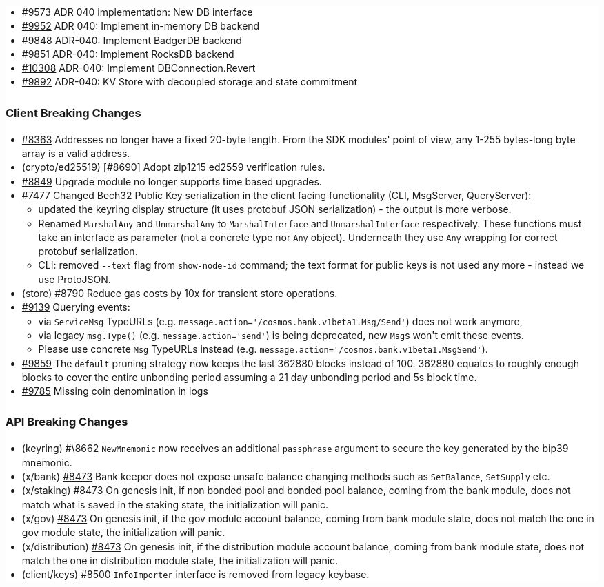 * [\#9573](https://github.com/pointnetwork/cosmos-point-sdk/pull/9573) ADR 040 implementation: New DB interface
* [\#9952](https://github.com/pointnetwork/cosmos-point-sdk/pull/9952) ADR 040: Implement in-memory DB backend
* [\#9848](https://github.com/pointnetwork/cosmos-point-sdk/pull/9848) ADR-040: Implement BadgerDB backend
* [\#9851](https://github.com/pointnetwork/cosmos-point-sdk/pull/9851) ADR-040: Implement RocksDB backend
* [\#10308](https://github.com/pointnetwork/cosmos-point-sdk/pull/10308) ADR-040: Implement DBConnection.Revert
* [\#9892](https://github.com/pointnetwork/cosmos-point-sdk/pull/9892) ADR-040: KV Store with decoupled storage and state commitment


### Client Breaking Changes

* [\#8363](https://github.com/pointnetwork/cosmos-point-sdk/pull/8363) Addresses no longer have a fixed 20-byte length. From the SDK modules' point of view, any 1-255 bytes-long byte array is a valid address.
* (crypto/ed25519) [\#8690] Adopt zip1215 ed2559 verification rules.
* [\#8849](https://github.com/pointnetwork/cosmos-point-sdk/pull/8849) Upgrade module no longer supports time based upgrades.
* [\#7477](https://github.com/pointnetwork/cosmos-point-sdk/pull/7477) Changed Bech32 Public Key serialization in the client facing functionality (CLI, MsgServer, QueryServer):
    * updated the keyring display structure (it uses protobuf JSON serialization) - the output is more verbose.
    * Renamed `MarshalAny` and `UnmarshalAny` to `MarshalInterface` and `UnmarshalInterface` respectively. These functions must take an interface as parameter (not a concrete type nor `Any` object). Underneath they use `Any` wrapping for correct protobuf serialization.
    * CLI: removed `--text` flag from `show-node-id` command; the text format for public keys is not used any more - instead we use ProtoJSON.
* (store) [\#8790](https://github.com/pointnetwork/cosmos-point-sdk/pull/8790) Reduce gas costs by 10x for transient store operations.
* [\#9139](https://github.com/pointnetwork/cosmos-point-sdk/pull/9139) Querying events:
    * via `ServiceMsg` TypeURLs (e.g. `message.action='/cosmos.bank.v1beta1.Msg/Send'`) does not work anymore,
    * via legacy `msg.Type()` (e.g. `message.action='send'`) is being deprecated, new `Msg`s won't emit these events.
    * Please use concrete `Msg` TypeURLs instead (e.g. `message.action='/cosmos.bank.v1beta1.MsgSend'`).
* [\#9859](https://github.com/pointnetwork/cosmos-point-sdk/pull/9859) The `default` pruning strategy now keeps the last 362880 blocks instead of 100. 362880 equates to roughly enough blocks to cover the entire unbonding period assuming a 21 day unbonding period and 5s block time.
* [\#9785](https://github.com/pointnetwork/cosmos-point-sdk/issues/9785) Missing coin denomination in logs


### API Breaking Changes

* (keyring) [#\8662](https://github.com/pointnetwork/cosmos-point-sdk/pull/8662) `NewMnemonic` now receives an additional `passphrase` argument to secure the key generated by the bip39 mnemonic.
* (x/bank) [\#8473](https://github.com/pointnetwork/cosmos-point-sdk/pull/8473) Bank keeper does not expose unsafe balance changing methods such as `SetBalance`, `SetSupply` etc.
* (x/staking) [\#8473](https://github.com/pointnetwork/cosmos-point-sdk/pull/8473) On genesis init, if non bonded pool and bonded pool balance, coming from the bank module, does not match what is saved in the staking state, the initialization will panic.
* (x/gov) [\#8473](https://github.com/pointnetwork/cosmos-point-sdk/pull/8473) On genesis init, if the gov module account balance, coming from bank module state, does not match the one in gov module state, the initialization will panic.
* (x/distribution) [\#8473](https://github.com/pointnetwork/cosmos-point-sdk/pull/8473) On genesis init, if the distribution module account balance, coming from bank module state, does not match the one in distribution module state, the initialization will panic.
* (client/keys) [\#8500](https://github.com/pointnetwork/cosmos-point-sdk/pull/8500) `InfoImporter` interface is removed from legacy keybase.